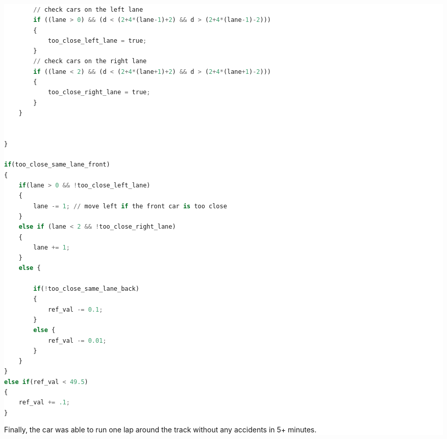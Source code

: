 ```python
        // check cars on the left lane
        if ((lane > 0) && (d < (2+4*(lane-1)+2) && d > (2+4*(lane-1)-2)))
        {
            too_close_left_lane = true;
        }
        // check cars on the right lane
        if ((lane < 2) && (d < (2+4*(lane+1)+2) && d > (2+4*(lane+1)-2)))
        {
            too_close_right_lane = true;
        }
    }


}

if(too_close_same_lane_front)
{
    if(lane > 0 && !too_close_left_lane)
    {
        lane -= 1; // move left if the front car is too close
    }
    else if (lane < 2 && !too_close_right_lane)
    {
        lane += 1;
    }
    else {

        if(!too_close_same_lane_back)
        {
            ref_val -= 0.1;
        }
        else {
            ref_val -= 0.01;
        }
    }
}
else if(ref_val < 49.5)
{
    ref_val += .1;
}

```
Finally, the car was able to run one lap around the track without any accidents in 5+ minutes.
